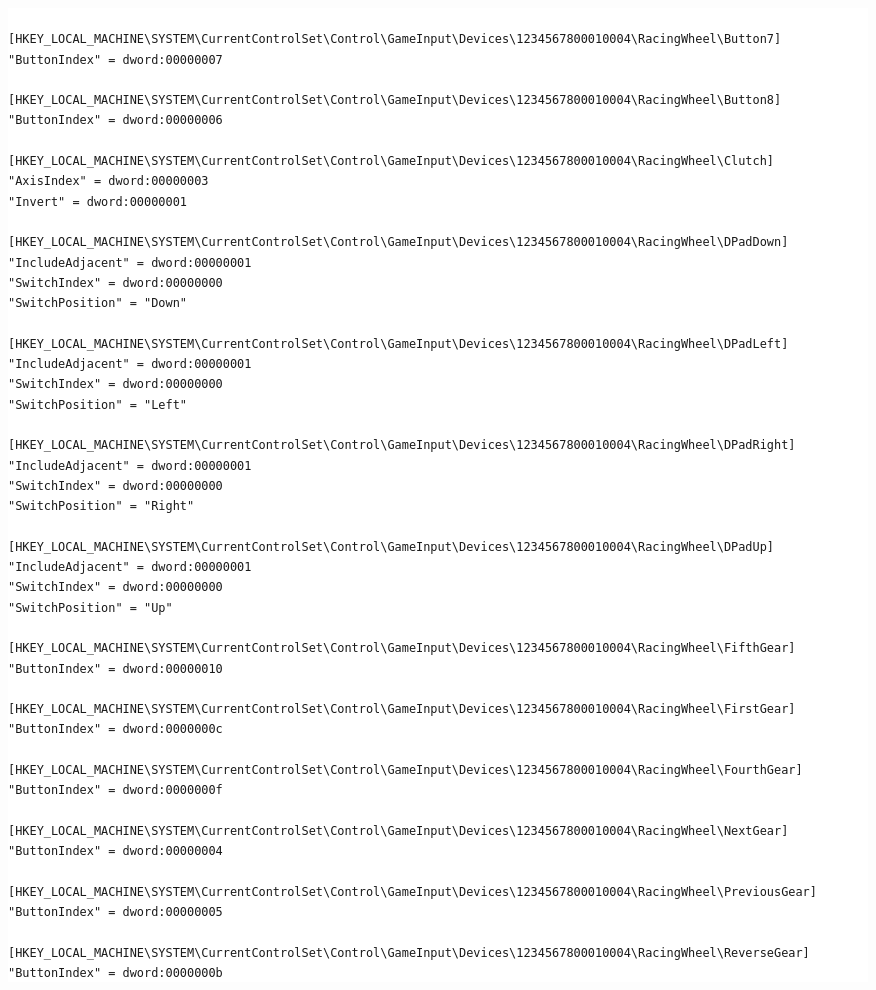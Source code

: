 ```

[HKEY_LOCAL_MACHINE\SYSTEM\CurrentControlSet\Control\GameInput\Devices\1234567800010004\RacingWheel\Button7]
"ButtonIndex" = dword:00000007

[HKEY_LOCAL_MACHINE\SYSTEM\CurrentControlSet\Control\GameInput\Devices\1234567800010004\RacingWheel\Button8]
"ButtonIndex" = dword:00000006

[HKEY_LOCAL_MACHINE\SYSTEM\CurrentControlSet\Control\GameInput\Devices\1234567800010004\RacingWheel\Clutch]
"AxisIndex" = dword:00000003
"Invert" = dword:00000001

[HKEY_LOCAL_MACHINE\SYSTEM\CurrentControlSet\Control\GameInput\Devices\1234567800010004\RacingWheel\DPadDown]
"IncludeAdjacent" = dword:00000001
"SwitchIndex" = dword:00000000
"SwitchPosition" = "Down"

[HKEY_LOCAL_MACHINE\SYSTEM\CurrentControlSet\Control\GameInput\Devices\1234567800010004\RacingWheel\DPadLeft]
"IncludeAdjacent" = dword:00000001
"SwitchIndex" = dword:00000000
"SwitchPosition" = "Left"

[HKEY_LOCAL_MACHINE\SYSTEM\CurrentControlSet\Control\GameInput\Devices\1234567800010004\RacingWheel\DPadRight]
"IncludeAdjacent" = dword:00000001
"SwitchIndex" = dword:00000000
"SwitchPosition" = "Right"

[HKEY_LOCAL_MACHINE\SYSTEM\CurrentControlSet\Control\GameInput\Devices\1234567800010004\RacingWheel\DPadUp]
"IncludeAdjacent" = dword:00000001
"SwitchIndex" = dword:00000000
"SwitchPosition" = "Up"

[HKEY_LOCAL_MACHINE\SYSTEM\CurrentControlSet\Control\GameInput\Devices\1234567800010004\RacingWheel\FifthGear]
"ButtonIndex" = dword:00000010

[HKEY_LOCAL_MACHINE\SYSTEM\CurrentControlSet\Control\GameInput\Devices\1234567800010004\RacingWheel\FirstGear]
"ButtonIndex" = dword:0000000c

[HKEY_LOCAL_MACHINE\SYSTEM\CurrentControlSet\Control\GameInput\Devices\1234567800010004\RacingWheel\FourthGear]
"ButtonIndex" = dword:0000000f

[HKEY_LOCAL_MACHINE\SYSTEM\CurrentControlSet\Control\GameInput\Devices\1234567800010004\RacingWheel\NextGear]
"ButtonIndex" = dword:00000004

[HKEY_LOCAL_MACHINE\SYSTEM\CurrentControlSet\Control\GameInput\Devices\1234567800010004\RacingWheel\PreviousGear]
"ButtonIndex" = dword:00000005

[HKEY_LOCAL_MACHINE\SYSTEM\CurrentControlSet\Control\GameInput\Devices\1234567800010004\RacingWheel\ReverseGear]
"ButtonIndex" = dword:0000000b

```
